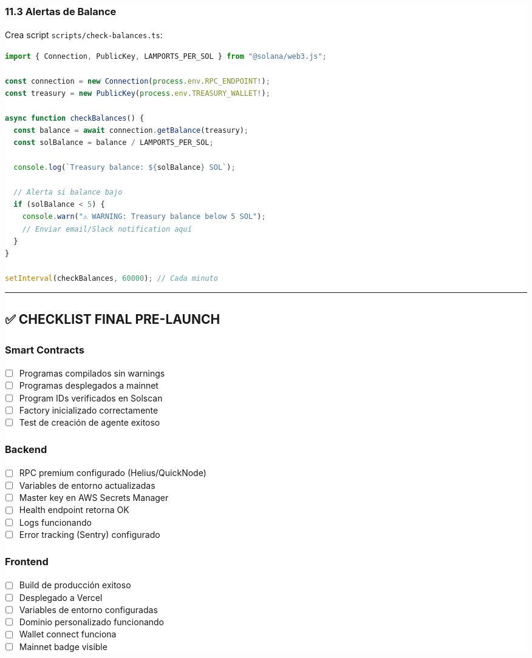### 11.3 Alertas de Balance

Crea script `scripts/check-balances.ts`:

```typescript
import { Connection, PublicKey, LAMPORTS_PER_SOL } from "@solana/web3.js";

const connection = new Connection(process.env.RPC_ENDPOINT!);
const treasury = new PublicKey(process.env.TREASURY_WALLET!);

async function checkBalances() {
  const balance = await connection.getBalance(treasury);
  const solBalance = balance / LAMPORTS_PER_SOL;

  console.log(`Treasury balance: ${solBalance} SOL`);

  // Alerta si balance bajo
  if (solBalance < 5) {
    console.warn("⚠️ WARNING: Treasury balance below 5 SOL");
    // Enviar email/Slack notification aquí
  }
}

setInterval(checkBalances, 60000); // Cada minuto
```

---

## ✅ CHECKLIST FINAL PRE-LAUNCH

### Smart Contracts
- [ ] Programas compilados sin warnings
- [ ] Programas desplegados a mainnet
- [ ] Program IDs verificados en Solscan
- [ ] Factory inicializado correctamente
- [ ] Test de creación de agente exitoso

### Backend
- [ ] RPC premium configurado (Helius/QuickNode)
- [ ] Variables de entorno actualizadas
- [ ] Master key en AWS Secrets Manager
- [ ] Health endpoint retorna OK
- [ ] Logs funcionando
- [ ] Error tracking (Sentry) configurado

### Frontend
- [ ] Build de producción exitoso
- [ ] Desplegado a Vercel
- [ ] Variables de entorno configuradas
- [ ] Dominio personalizado funcionando
- [ ] Wallet connect funciona
- [ ] Mainnet badge visible
